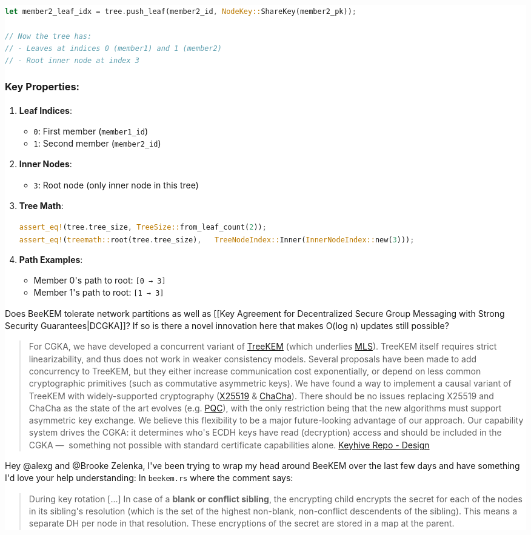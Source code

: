 ```rust
let member2_leaf_idx = tree.push_leaf(member2_id, NodeKey::ShareKey(member2_pk));

// Now the tree has:
// - Leaves at indices 0 (member1) and 1 (member2)
// - Root inner node at index 3
```

### Key Properties:
1. **Leaf Indices**:
   - `0`: First member (`member1_id`)
   - `1`: Second member (`member2_id`)

2. **Inner Nodes**:
   - `3`: Root node (only inner node in this tree)

3. **Tree Math**:
   ```rust
   assert_eq!(tree.tree_size, TreeSize::from_leaf_count(2));
   assert_eq!(treemath::root(tree.tree_size),	TreeNodeIndex::Inner(InnerNodeIndex::new(3)));
   ```

5. **Path Examples**:
   - Member 0's path to root: `[0 → 3]`
   - Member 1's path to root: `[1 → 3]`


Does BeeKEM tolerate network partitions as well as [[Key Agreement for Decentralized Secure Group Messaging with Strong Security Guarantees|DCGKA]]? If so is there a novel innovation here that makes O(log n) updates still possible?



> For CGKA, we have developed a concurrent variant of [TreeKEM](https://inria.hal.science/hal-02425247/file/treekem+\(1\).pdf) (which underlies [MLS](https://messaginglayersecurity.rocks/)). TreeKEM itself requires strict linearizability, and thus does not work in weaker consistency models. Several proposals have been made to add concurrency to TreeKEM, but they either increase communication cost exponentially, or depend on less common cryptographic primitives (such as commutative asymmetric keys). We have found a way to implement a causal variant of TreeKEM with widely-supported cryptography ([X25519](https://datatracker.ietf.org/doc/html/rfc8410) & [ChaCha](https://en.wikipedia.org/wiki/Salsa20#ChaCha_variant)). There should be no issues replacing X25519 and ChaCha as the state of the art evolves (e.g. [PQC](https://en.wikipedia.org/wiki/Post-quantum_cryptography)), with the only restriction being that the new algorithms must support asymmetric key exchange. We believe this flexibility to be a major future-looking advantage of our approach. Our capability system drives the CGKA: it determines who's ECDH keys have read (decryption) access and should be included in the CGKA —  something not possible with standard certificate capabilities alone.
> [Keyhive Repo - Design](https://github.com/inkandswitch/keyhive/tree/fdf996c6aa07ffd2672ec2177ce4bd2b8416bdb3/design)


Hey @alexg and @Brooke Zelenka, I've been trying to wrap my head around BeeKEM over the last few days and have something I'd love your help understanding: In `beekem.rs` where the comment says:

> During key rotation [...] In case of a **blank or conflict sibling**, the encrypting child encrypts the secret for each of the nodes in its sibling's resolution (which is the set of the highest non-blank, non-conflict descendents of the sibling). This means a separate DH per node in that resolution. These encryptions of the secret are stored in a map at the parent.

